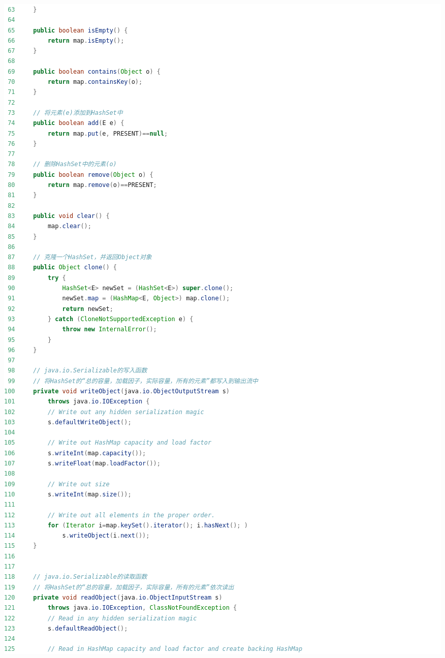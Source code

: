```java
 63     }
 64 
 65     public boolean isEmpty() {
 66         return map.isEmpty();
 67     }
 68 
 69     public boolean contains(Object o) {
 70         return map.containsKey(o);
 71     }
 72 
 73     // 将元素(e)添加到HashSet中
 74     public boolean add(E e) {
 75         return map.put(e, PRESENT)==null;
 76     }
 77 
 78     // 删除HashSet中的元素(o)
 79     public boolean remove(Object o) {
 80         return map.remove(o)==PRESENT;
 81     }
 82 
 83     public void clear() {
 84         map.clear();
 85     }
 86 
 87     // 克隆一个HashSet，并返回Object对象
 88     public Object clone() {
 89         try {
 90             HashSet<E> newSet = (HashSet<E>) super.clone();
 91             newSet.map = (HashMap<E, Object>) map.clone();
 92             return newSet;
 93         } catch (CloneNotSupportedException e) {
 94             throw new InternalError();
 95         }
 96     }
 97 
 98     // java.io.Serializable的写入函数
 99     // 将HashSet的“总的容量，加载因子，实际容量，所有的元素”都写入到输出流中
100     private void writeObject(java.io.ObjectOutputStream s)
101         throws java.io.IOException {
102         // Write out any hidden serialization magic
103         s.defaultWriteObject();
104 
105         // Write out HashMap capacity and load factor
106         s.writeInt(map.capacity());
107         s.writeFloat(map.loadFactor());
108 
109         // Write out size
110         s.writeInt(map.size());
111 
112         // Write out all elements in the proper order.
113         for (Iterator i=map.keySet().iterator(); i.hasNext(); )
114             s.writeObject(i.next());
115     }
116 
117 
118     // java.io.Serializable的读取函数
119     // 将HashSet的“总的容量，加载因子，实际容量，所有的元素”依次读出
120     private void readObject(java.io.ObjectInputStream s)
121         throws java.io.IOException, ClassNotFoundException {
122         // Read in any hidden serialization magic
123         s.defaultReadObject();
124 
125         // Read in HashMap capacity and load factor and create backing HashMap
```